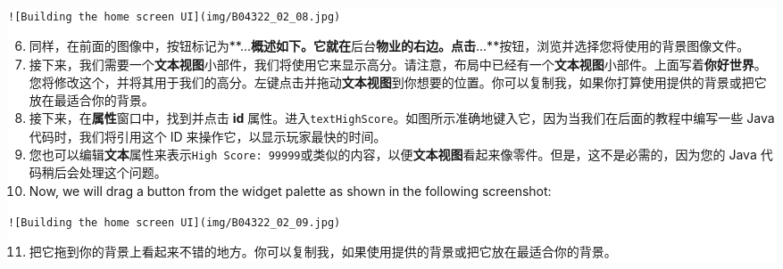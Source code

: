     ![Building the home screen UI](img/B04322_02_08.jpg)

6.  同样，在前面的图像中，按钮标记为**...**概述如下。它就在**后台**物业的右边。点击**...**按钮，浏览并选择您将使用的背景图像文件。
7.  接下来，我们需要一个**文本视图**小部件，我们将使用它来显示高分。请注意，布局中已经有一个**文本视图**小部件。上面写着**你好世界**。您将修改这个，并将其用于我们的高分。左键点击并拖动**文本视图**到你想要的位置。你可以复制我，如果你打算使用提供的背景或把它放在最适合你的背景。
8.  接下来，在**属性**窗口中，找到并点击 **id** 属性。进入`textHighScore`。如图所示准确地键入它，因为当我们在后面的教程中编写一些 Java 代码时，我们将引用这个 ID 来操作它，以显示玩家最快的时间。
9.  您也可以编辑**文本**属性来表示`High Score: 99999`或类似的内容，以便**文本视图**看起来像零件。但是，这不是必需的，因为您的 Java 代码稍后会处理这个问题。
10.  Now, we will drag a button from the widget palette as shown in the following screenshot:

    ![Building the home screen UI](img/B04322_02_09.jpg)

11.  把它拖到你的背景上看起来不错的地方。你可以复制我，如果使用提供的背景或把它放在最适合你的背景。
